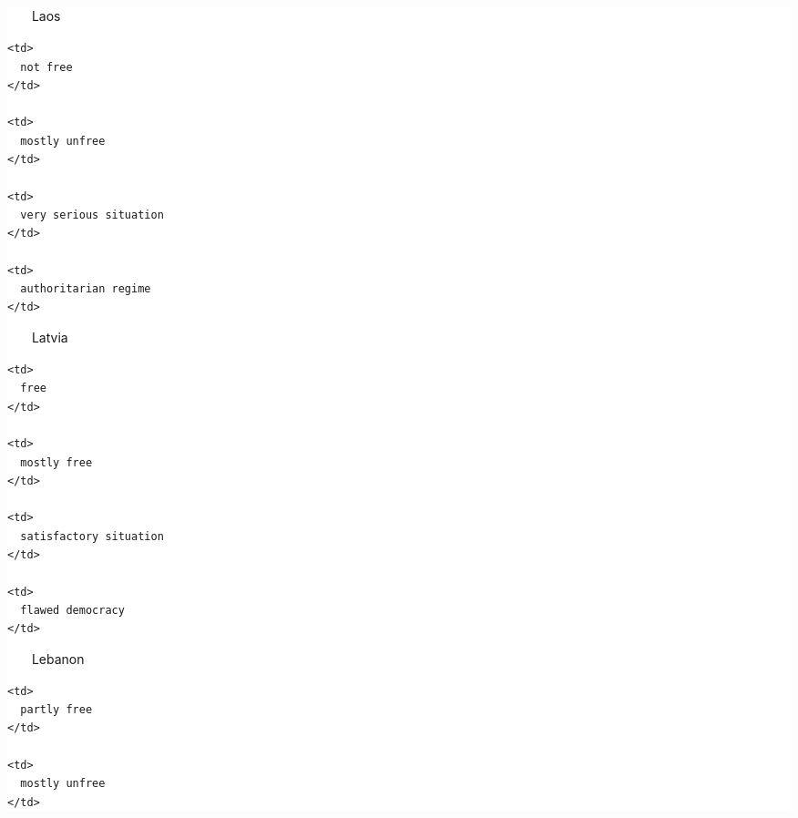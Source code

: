   <tr>
    <td>
      <span class="flagicon"><img loading="lazy" class="thumbborder" src="https://upload.wikimedia.org/wikipedia/commons/thumb/5/56/Flag_of_Laos.svg/23px-Flag_of_Laos.svg.png" srcset="//upload.wikimedia.org/wikipedia/commons/thumb/5/56/Flag_of_Laos.svg/35px-Flag_of_Laos.svg.png 1.5x, //upload.wikimedia.org/wikipedia/commons/thumb/5/56/Flag_of_Laos.svg/45px-Flag_of_Laos.svg.png 2x" alt="" width="23" height="15" data-file-width="600" data-file-height="400" /> </span>Laos
    </td>
    
    <td>
      not free
    </td>
    
    <td>
      mostly unfree
    </td>
    
    <td>
      very serious situation
    </td>
    
    <td>
      authoritarian regime
    </td>
  </tr>
  
  <tr>
    <td>
      <span class="flagicon"><img loading="lazy" class="thumbborder" src="https://upload.wikimedia.org/wikipedia/commons/thumb/8/84/Flag_of_Latvia.svg/23px-Flag_of_Latvia.svg.png" srcset="//upload.wikimedia.org/wikipedia/commons/thumb/8/84/Flag_of_Latvia.svg/35px-Flag_of_Latvia.svg.png 1.5x, //upload.wikimedia.org/wikipedia/commons/thumb/8/84/Flag_of_Latvia.svg/46px-Flag_of_Latvia.svg.png 2x" alt="" width="23" height="12" data-file-width="1200" data-file-height="600" /> </span>Latvia
    </td>
    
    <td>
      free
    </td>
    
    <td>
      mostly free
    </td>
    
    <td>
      satisfactory situation
    </td>
    
    <td>
      flawed democracy
    </td>
  </tr>
  
  <tr>
    <td>
      <span class="flagicon"><img loading="lazy" class="thumbborder" src="https://upload.wikimedia.org/wikipedia/commons/thumb/5/59/Flag_of_Lebanon.svg/23px-Flag_of_Lebanon.svg.png" srcset="//upload.wikimedia.org/wikipedia/commons/thumb/5/59/Flag_of_Lebanon.svg/35px-Flag_of_Lebanon.svg.png 1.5x, //upload.wikimedia.org/wikipedia/commons/thumb/5/59/Flag_of_Lebanon.svg/45px-Flag_of_Lebanon.svg.png 2x" alt="" width="23" height="15" data-file-width="750" data-file-height="500" /> </span>Lebanon
    </td>
    
    <td>
      partly free
    </td>
    
    <td>
      mostly unfree
    </td>
    